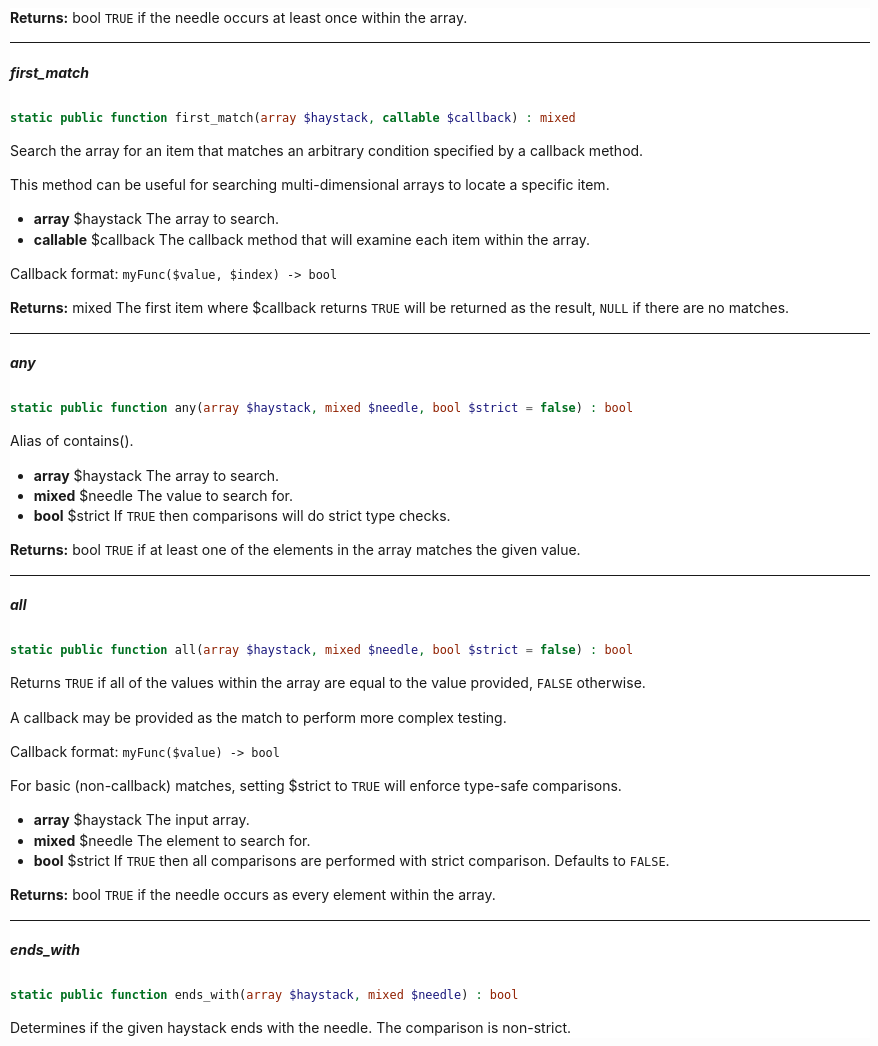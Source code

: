 **Returns:**  bool `TRUE` if the needle occurs at least once within the array.


------
##### first_match
```php
static public function first_match(array $haystack, callable $callback) : mixed
```
Search the array for an item that matches an arbitrary condition specified by a callback method.

This method can be useful for searching multi-dimensional arrays to locate a specific item.

- **array<mixed>** $haystack The array to search.
- **callable** $callback The callback method that will examine each item within the array.

Callback format: `myFunc($value, $index) -> bool`

**Returns:**  mixed The first item where $callback returns `TRUE` will be returned as the result, `NULL` if there are no matches.


------
##### any
```php
static public function any(array $haystack, mixed $needle, bool $strict = false) : bool
```
Alias of contains().

- **array<mixed>** $haystack The array to search.
- **mixed** $needle The value to search for.
- **bool** $strict If `TRUE` then comparisons will do strict type checks.

**Returns:**  bool `TRUE` if at least one of the elements in the array matches the given value.


------
##### all
```php
static public function all(array $haystack, mixed $needle, bool $strict = false) : bool
```
Returns `TRUE` if all of the values within the array are equal to the value provided, `FALSE` otherwise.

A callback may be provided as the match to perform more complex testing.

Callback format: `myFunc($value) -> bool`

For basic (non-callback) matches, setting $strict to `TRUE` will enforce type-safe comparisons.

- **array<mixed>** $haystack The input array.
- **mixed** $needle The element to search for.
- **bool** $strict If `TRUE` then all comparisons are performed with strict comparison. Defaults to `FALSE`.

**Returns:**  bool `TRUE` if the needle occurs as every element within the array.


------
##### ends_with
```php
static public function ends_with(array $haystack, mixed $needle) : bool
```
Determines if the given haystack ends with the needle. The comparison is non-strict.
